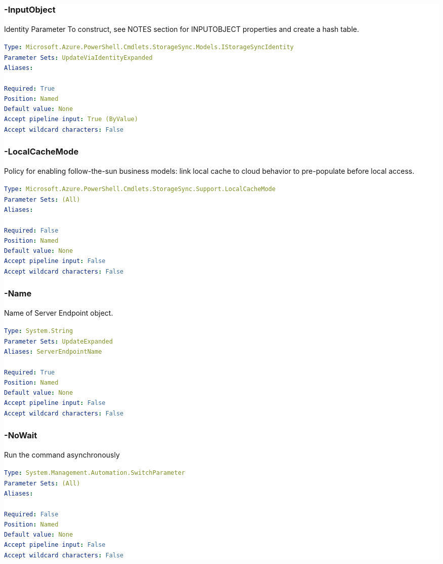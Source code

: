 ### -InputObject
Identity Parameter
To construct, see NOTES section for INPUTOBJECT properties and create a hash table.

```yaml
Type: Microsoft.Azure.PowerShell.Cmdlets.StorageSync.Models.IStorageSyncIdentity
Parameter Sets: UpdateViaIdentityExpanded
Aliases:

Required: True
Position: Named
Default value: None
Accept pipeline input: True (ByValue)
Accept wildcard characters: False
```

### -LocalCacheMode
Policy for enabling follow-the-sun business models: link local cache to cloud behavior to pre-populate before local access.

```yaml
Type: Microsoft.Azure.PowerShell.Cmdlets.StorageSync.Support.LocalCacheMode
Parameter Sets: (All)
Aliases:

Required: False
Position: Named
Default value: None
Accept pipeline input: False
Accept wildcard characters: False
```

### -Name
Name of Server Endpoint object.

```yaml
Type: System.String
Parameter Sets: UpdateExpanded
Aliases: ServerEndpointName

Required: True
Position: Named
Default value: None
Accept pipeline input: False
Accept wildcard characters: False
```

### -NoWait
Run the command asynchronously

```yaml
Type: System.Management.Automation.SwitchParameter
Parameter Sets: (All)
Aliases:

Required: False
Position: Named
Default value: None
Accept pipeline input: False
Accept wildcard characters: False
```
